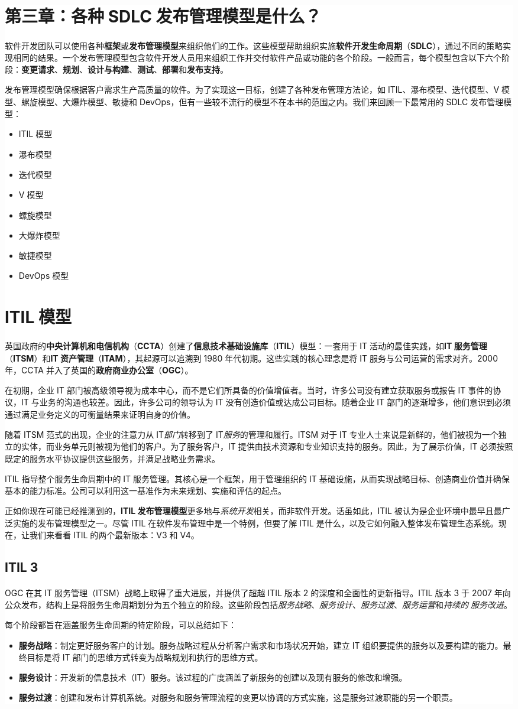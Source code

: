 

# 第三章：各种 SDLC 发布管理模型是什么？

软件开发团队可以使用各种**框架**或**发布管理模型**来组织他们的工作。这些模型帮助组织实施**软件开发生命周期**（**SDLC**），通过不同的策略实现相同的结果。一个发布管理模型包含软件开发人员用来组织工作并交付软件产品或功能的各个阶段。一般而言，每个模型包含以下六个阶段：**变更请求**、**规划**、**设计与构建**、**测试**、**部署**和**发布支持**。

发布管理模型确保根据客户需求生产高质量的软件。为了实现这一目标，创建了各种发布管理方法论，如 ITIL、瀑布模型、迭代模型、V 模型、螺旋模型、大爆炸模型、敏捷和 DevOps，但有一些较不流行的模型不在本书的范围之内。我们来回顾一下最常用的 SDLC 发布管理模型：

+   ITIL 模型

+   瀑布模型

+   迭代模型

+   V 模型

+   螺旋模型

+   大爆炸模型

+   敏捷模型

+   DevOps 模型

# ITIL 模型

英国政府的**中央计算机和电信机构**（**CCTA**）创建了**信息技术基础设施库**（**ITIL**）模型：一套用于 IT 活动的最佳实践，如**IT 服务管理**（**ITSM**）和**IT 资产管理**（**ITAM**），其起源可以追溯到 1980 年代初期。这些实践的核心理念是将 IT 服务与公司运营的需求对齐。2000 年，CCTA 并入了英国的**政府商业办公室**（**OGC**）。

在初期，企业 IT 部门被高级领导视为成本中心，而不是它们所具备的价值增值者。当时，许多公司没有建立获取服务或报告 IT 事件的协议，IT 与业务的沟通也较差。因此，许多公司的领导认为 IT 没有创造价值或达成公司目标。随着企业 IT 部门的逐渐增多，他们意识到必须通过满足业务定义的可衡量结果来证明自身的价值。

随着 ITSM 范式的出现，企业的注意力从 IT*部门*转移到了 IT*服务*的管理和履行。ITSM 对于 IT 专业人士来说是新鲜的，他们被视为一个独立的实体，而业务单元则被视为他们的客户。为了服务客户，IT 提供由技术资源和专业知识支持的服务。因此，为了展示价值，IT 必须按照既定的服务水平协议提供这些服务，并满足战略业务需求。

ITIL 指导整个服务生命周期中的 IT 服务管理。其核心是一个框架，用于管理组织的 IT 基础设施，从而实现战略目标、创造商业价值并确保基本的能力标准。公司可以利用这一基准作为未来规划、实施和评估的起点。

正如你现在可能已经推测到的，**ITIL 发布管理模型**更多地与*系统开发*相关，而非软件开发。话虽如此，ITIL 被认为是企业环境中最早且最广泛实施的发布管理模型之一。尽管 ITIL 在软件发布管理中是一个特例，但要了解 ITIL 是什么，以及它如何融入整体发布管理生态系统。现在，让我们来看看 ITIL 的两个最新版本：V3 和 V4。

## ITIL 3

OGC 在其 IT 服务管理（ITSM）战略上取得了重大进展，并提供了超越 ITIL 版本 2 的深度和全面性的更新指导。ITIL 版本 3 于 2007 年向公众发布，结构上是将服务生命周期划分为五个独立的阶段。这些阶段包括*服务战略*、*服务设计*、*服务过渡*、*服务运营*和*持续的* *服务改进*。

每个阶段都旨在涵盖服务生命周期的特定阶段，可以总结如下：

+   **服务战略**：制定更好服务客户的计划。服务战略过程从分析客户需求和市场状况开始，建立 IT 组织要提供的服务以及要构建的能力。最终目标是将 IT 部门的思维方式转变为战略规划和执行的思维方式。

+   **服务设计**：开发新的信息技术（IT）服务。该过程的广度涵盖了新服务的创建以及现有服务的修改和增强。

+   **服务过渡**：创建和发布计算机系统。对服务和服务管理流程的变更以协调的方式实施，这是服务过渡职能的另一个职责。
